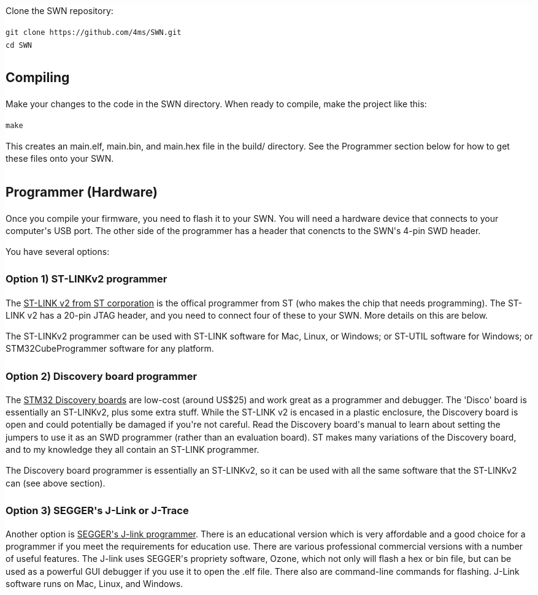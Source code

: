 Clone the SWN repository:

	git clone https://github.com/4ms/SWN.git  
	cd SWN

## Compiling ##
Make your changes to the code in the SWN directory. When ready to compile, make the project like this:

	make
	
This creates an main.elf, main.bin, and main.hex file in the build/ directory. See the Programmer section below for how to get these files onto your SWN.


## Programmer (Hardware) ##

Once you compile your firmware, you need to flash it to your SWN. You will need a hardware device that connects to your computer's USB port. The other side of the programmer has a header that conencts to the SWN's 4-pin SWD header.

You have several options:

### Option 1) ST-LINKv2 programmer ###

The [ST-LINK v2 from ST corporation](http://www.mouser.com/search/ProductDetail.aspx?R=0virtualkey0virtualkeyST-LINK-V2) is the offical programmer from ST (who makes the chip that needs programming). The ST-LINK v2 has a 20-pin JTAG header, and you need to connect four of these to your SWN. More details on this are below.

The ST-LINKv2 programmer can be used with ST-LINK software for Mac, Linux, or Windows; or ST-UTIL software for Windows; or STM32CubeProgrammer software for any platform. 

### Option 2) Discovery board programmer ###

The [STM32 Discovery boards](http://www.mouser.com/search/ProductDetail.aspx?R=0virtualkey0virtualkeySTM32F407G-DISC1) are low-cost (around US$25) and work great as a programmer and debugger. The 'Disco' board is essentially an ST-LINKv2, plus some extra stuff. While the ST-LINK v2 is encased in a plastic enclosure, the Discovery board is open and could potentially be damaged if you're not careful. Read the Discovery board's manual to learn about setting the jumpers to use it as an SWD programmer (rather than an evaluation board). ST makes many variations of the Discovery board, and to my knowledge they all contain an ST-LINK programmer.

The Discovery board programmer is essentially an ST-LINKv2, so it can be used with all the same software that the ST-LINKv2 can (see above section).

### Option 3) SEGGER's J-Link or J-Trace ###

Another option is [SEGGER's J-link programmer](https://www.segger.com/jlink-debug-probes.html). There is an educational version which is very affordable and a good choice for a programmer if you meet the requirements for education use. There are various professional commercial versions with a number of useful features. The J-link uses SEGGER's propriety software, Ozone, which not only will flash a hex or bin file, but can be used as a powerful GUI debugger if you use it to open the .elf file. There also are command-line commands for flashing.
J-Link software runs on Mac, Linux, and Windows.
